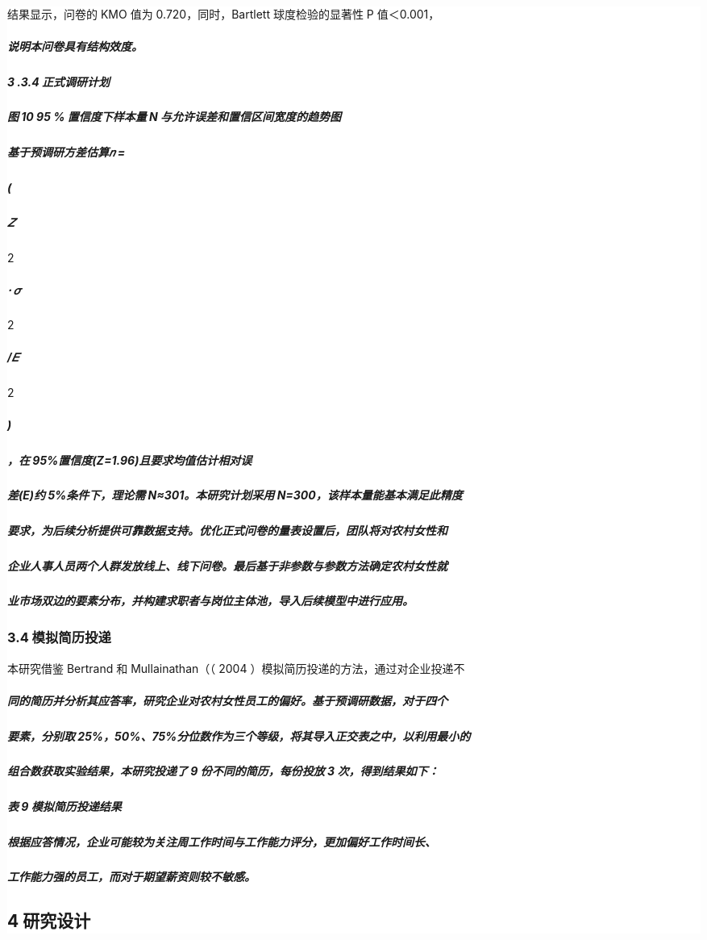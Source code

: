  结果显示，问卷的 KMO 值为 0.720，同时，Bartlett 球度检验的显著性 P 值＜0.001， 

##### 说明本问卷具有结构效度。 


##### 3 .3.4 正式调研计划 

##### 图 10 95 % 置信度下样本量 N 与允许误差和置信区间宽度的趋势图 

##### 基于预调研方差估算𝑛 = 

##### ( 

##### 𝑍 

 2 

##### ⋅ 𝜎 

 2 

##### /𝐸 

 2 

##### ) 

##### ，在 95%置信度(Z=1.96)且要求均值估计相对误 

##### 差(E)约 5%条件下，理论需 N≈301。本研究计划采用 N=300，该样本量能基本满足此精度 

##### 要求，为后续分析提供可靠数据支持。优化正式问卷的量表设置后，团队将对农村女性和 

##### 企业人事人员两个人群发放线上、线下问卷。最后基于非参数与参数方法确定农村女性就 

##### 业市场双边的要素分布，并构建求职者与岗位主体池，导入后续模型中进行应用。 

### 3.4 模拟简历投递 

 本研究借鉴 Bertrand 和 Mullainathan（（ 2004 ）模拟简历投递的方法，通过对企业投递不 

##### 同的简历并分析其应答率，研究企业对农村女性员工的偏好。基于预调研数据，对于四个 

##### 要素，分别取 25%，50%、75%分位数作为三个等级，将其导入正交表之中，以利用最小的 

##### 组合数获取实验结果，本研究投递了 9 份不同的简历，每份投放 3 次，得到结果如下： 

##### 表 9 模拟简历投递结果 

##### 根据应答情况，企业可能较为关注周工作时间与工作能力评分，更加偏好工作时间长、 

##### 工作能力强的员工，而对于期望薪资则较不敏感。 


## 4 研究设计 

